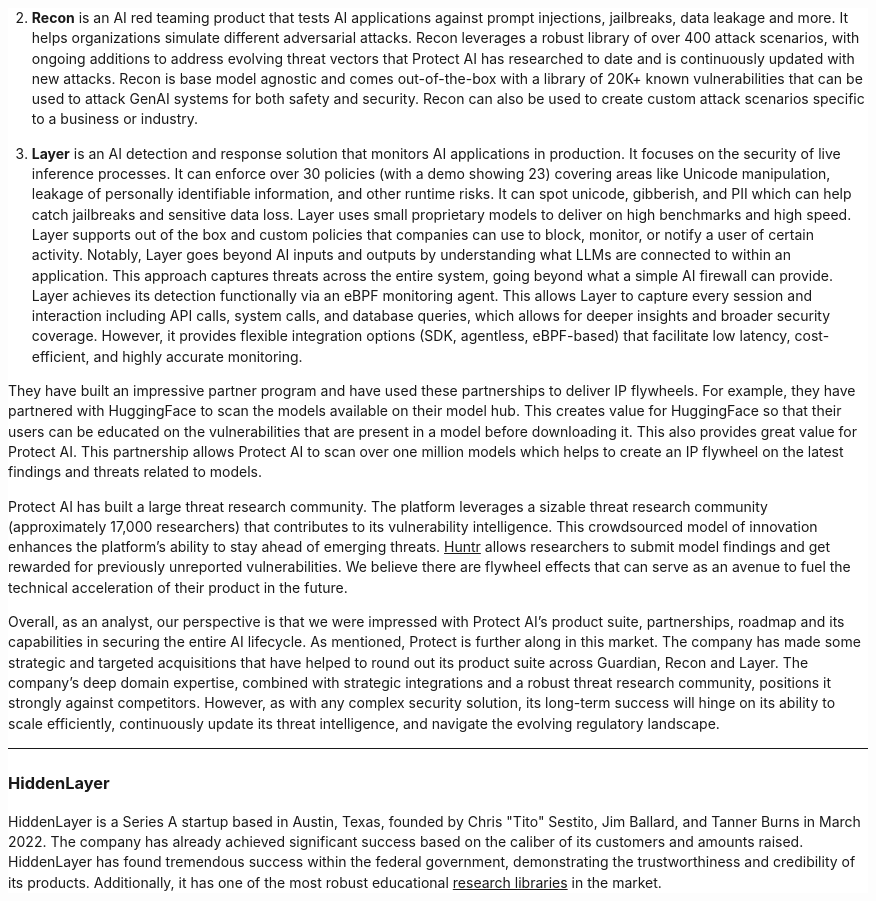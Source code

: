 2. **Recon** is an AI red teaming product that tests AI applications against prompt injections, jailbreaks, data leakage and more. It helps organizations simulate different adversarial attacks. Recon leverages a robust library of over 400 attack scenarios, with ongoing additions to address evolving threat vectors that Protect AI has researched to date and is continuously updated with new attacks. Recon is base model agnostic and comes out-of-the-box with a library of 20K+ known vulnerabilities that can be used to attack GenAI systems for both safety and security. Recon can also be used to create custom attack scenarios specific to a business or industry.

3. **Layer** is an AI detection and response solution that monitors AI applications in production. It focuses on the security of live inference processes. It can enforce over 30 policies (with a demo showing 23) covering areas like Unicode manipulation, leakage of personally identifiable information, and other runtime risks. It can spot unicode, gibberish, and PII which can help catch jailbreaks and sensitive data loss. Layer uses small proprietary models to deliver on high benchmarks and high speed. Layer supports out of the box and custom policies that companies can use to block, monitor, or notify a user of certain activity. Notably, Layer goes beyond AI inputs and outputs by understanding what LLMs are connected to within an application. This approach captures threats across the entire system, going beyond what a simple AI firewall can provide. Layer achieves its detection functionally via an eBPF monitoring agent. This allows Layer to capture every session and interaction including API calls, system calls, and database queries, which allows for deeper insights and broader security coverage. However, it provides flexible integration options (SDK, agentless, eBPF-based) that facilitate low latency, cost-efficient, and highly accurate monitoring.


They have built an impressive partner program and have used these partnerships to deliver IP flywheels. For example, they have partnered with HuggingFace to scan the models available on their model hub. This creates value for HuggingFace so that their users can be educated on the vulnerabilities that are present in a model before downloading it. This also provides great value for Protect AI. This partnership allows Protect AI to scan over one million models which helps to create an IP flywheel on the latest findings and threats related to models.

Protect AI has built a large threat research community. The platform leverages a sizable threat research community (approximately 17,000 researchers) that contributes to its vulnerability intelligence. This crowdsourced model of innovation enhances the platform’s ability to stay ahead of emerging threats. [Huntr](https://huntr.com/?__hstc=79449099.1fa92f98e4ece9b22e479eb119248ac6.1738452112821.1739653895844.1739743619247.12&__hssc=79449099.5.1739743619247&__hsfp=3017050130) allows researchers to submit model findings and get rewarded for previously unreported vulnerabilities. We believe there are flywheel effects that can serve as an avenue to fuel the technical acceleration of their product in the future.

Overall, as an analyst, our perspective is that we were impressed with Protect AI’s product suite, partnerships, roadmap and its capabilities in securing the entire AI lifecycle. As mentioned, Protect is further along in this market. The company has made some strategic and targeted acquisitions that have helped to round out its product suite across Guardian, Recon and Layer. The company’s deep domain expertise, combined with strategic integrations and a robust threat research community, positions it strongly against competitors. However, as with any complex security solution, its long-term success will hinge on its ability to scale efficiently, continuously update its threat intelligence, and navigate the evolving regulatory landscape.

* * *

### **HiddenLayer**

HiddenLayer is a Series A startup based in Austin, Texas, founded by Chris "Tito" Sestito, Jim Ballard, and Tanner Burns in March 2022. The company has already achieved significant success based on the caliber of its customers and amounts raised. HiddenLayer has found tremendous success within the federal government, demonstrating the trustworthiness and credibility of its products. Additionally, it has one of the most robust educational [research libraries](https://hiddenlayer.com/innovation-hub/) in the market.
